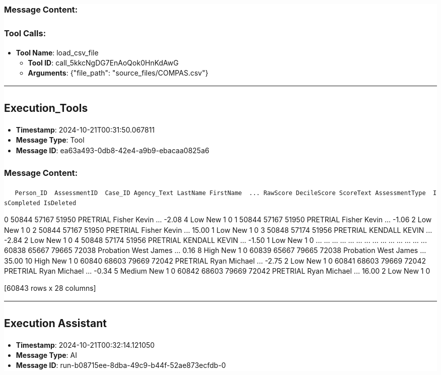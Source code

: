 ### Message Content:



### Tool Calls:
- **Tool Name**: load_csv_file
  - **Tool ID**: call_5kkcNgDG7EnAoQok0HnKdAwG
  - **Arguments**: {"file_path": "source_files/COMPAS.csv"}

---

## Execution_Tools
- **Timestamp**: 2024-10-21T00:31:50.067811
- **Message Type**: Tool
- **Message ID**: ea63a493-0db8-42e4-a9b9-ebacaa0825a6

### Message Content:

       Person_ID  AssessmentID  Case_ID Agency_Text LastName FirstName  ... RawScore DecileScore ScoreText AssessmentType  IsCompleted IsDeleted
0          50844         57167    51950    PRETRIAL   Fisher     Kevin  ...    -2.08           4       Low            New            1         0
1          50844         57167    51950    PRETRIAL   Fisher     Kevin  ...    -1.06           2       Low            New            1         0
2          50844         57167    51950    PRETRIAL   Fisher     Kevin  ...    15.00           1       Low            New            1         0
3          50848         57174    51956    PRETRIAL  KENDALL     KEVIN  ...    -2.84           2       Low            New            1         0
4          50848         57174    51956    PRETRIAL  KENDALL     KEVIN  ...    -1.50           1       Low            New            1         0
...          ...           ...      ...         ...      ...       ...  ...      ...         ...       ...            ...          ...       ...
60838      65667         79665    72038   Probation     West     James  ...     0.16           8      High            New            1         0
60839      65667         79665    72038   Probation     West     James  ...    35.00          10      High            New            1         0
60840      68603         79669    72042    PRETRIAL     Ryan   Michael  ...    -2.75           2       Low            New            1         0
60841      68603         79669    72042    PRETRIAL     Ryan   Michael  ...    -0.34           5    Medium            New            1         0
60842      68603         79669    72042    PRETRIAL     Ryan   Michael  ...    16.00           2       Low            New            1         0

[60843 rows x 28 columns]


---

## Execution Assistant
- **Timestamp**: 2024-10-21T00:32:14.121050
- **Message Type**: AI
- **Message ID**: run-b08715ee-8dba-49c9-b44f-52ae873ecfdb-0
